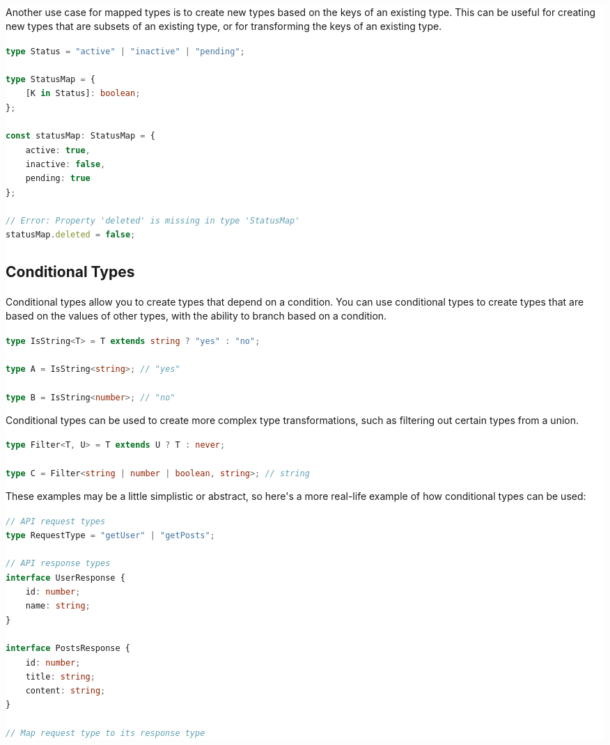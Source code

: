 Another use case for mapped types is to create new types based on the keys of an existing type. This can be useful for
creating new types that are subsets of an existing type, or for transforming the keys of an existing type.

```typescript
type Status = "active" | "inactive" | "pending";

type StatusMap = {
    [K in Status]: boolean;
};

const statusMap: StatusMap = {
    active: true,
    inactive: false,
    pending: true
};

// Error: Property 'deleted' is missing in type 'StatusMap'
statusMap.deleted = false;
```

## **Conditional Types**

Conditional types allow you to create types that depend on a condition. You can use conditional types to create types
that are based on the values of other types, with the ability to branch based on a condition.

```typescript
type IsString<T> = T extends string ? "yes" : "no";

type A = IsString<string>; // "yes"

type B = IsString<number>; // "no"
```

Conditional types can be used to create more complex type transformations, such as filtering out certain types from a
union.

```typescript
type Filter<T, U> = T extends U ? T : never;

type C = Filter<string | number | boolean, string>; // string
```

These examples may be a little simplistic or abstract, so here's a more real-life example of how conditional types can
be used:

```typescript
// API request types
type RequestType = "getUser" | "getPosts";

// API response types
interface UserResponse {
    id: number;
    name: string;
}

interface PostsResponse {
    id: number;
    title: string;
    content: string;
}

// Map request type to its response type
```